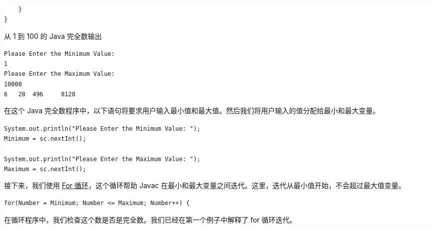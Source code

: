 ```
	}
}
```

从 1 到 100 的 Java 完全数输出

```
Please Enter the Minimum Value: 
1
Please Enter the Maximum Value: 
10000
6 	28 	496 	8128 
```

在这个 Java 完全数程序中，以下语句将要求用户输入最小值和最大值。然后我们将用户输入的值分配给最小和最大变量。

```
System.out.println("Please Enter the Minimum Value: ");
Minimum = sc.nextInt();

System.out.println("Please Enter the Maximum Value: ");
Maximum = sc.nextInt();
```

接下来，我们使用 [For 循环](https://www.tutorialgateway.org/java-for-loop/)，这个循环帮助 Javac 在最小和最大变量之间迭代。这里，迭代从最小值开始，不会超过最大值变量。

```
for(Number = Minimum; Number <= Maximum; Number++) {
```

在循环程序中，我们检查这个数是否是完全数。我们已经在第一个例子中解释了 for 循环迭代。